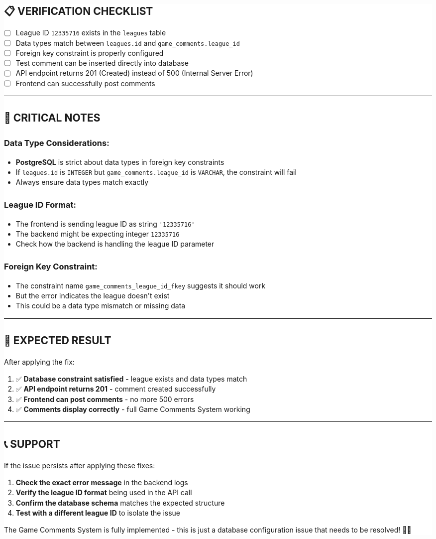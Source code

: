 
## 📋 **VERIFICATION CHECKLIST**

- [ ] League ID `12335716` exists in the `leagues` table
- [ ] Data types match between `leagues.id` and `game_comments.league_id`
- [ ] Foreign key constraint is properly configured
- [ ] Test comment can be inserted directly into database
- [ ] API endpoint returns 201 (Created) instead of 500 (Internal Server Error)
- [ ] Frontend can successfully post comments

---

## 🚨 **CRITICAL NOTES**

### **Data Type Considerations:**
- **PostgreSQL** is strict about data types in foreign key constraints
- If `leagues.id` is `INTEGER` but `game_comments.league_id` is `VARCHAR`, the constraint will fail
- Always ensure data types match exactly

### **League ID Format:**
- The frontend is sending league ID as string `'12335716'`
- The backend might be expecting integer `12335716`
- Check how the backend is handling the league ID parameter

### **Foreign Key Constraint:**
- The constraint name `game_comments_league_id_fkey` suggests it should work
- But the error indicates the league doesn't exist
- This could be a data type mismatch or missing data

---

## 🎯 **EXPECTED RESULT**

After applying the fix:

1. ✅ **Database constraint satisfied** - league exists and data types match
2. ✅ **API endpoint returns 201** - comment created successfully
3. ✅ **Frontend can post comments** - no more 500 errors
4. ✅ **Comments display correctly** - full Game Comments System working

---

## 📞 **SUPPORT**

If the issue persists after applying these fixes:

1. **Check the exact error message** in the backend logs
2. **Verify the league ID format** being used in the API call
3. **Confirm the database schema** matches the expected structure
4. **Test with a different league ID** to isolate the issue

The Game Comments System is fully implemented - this is just a database configuration issue that needs to be resolved! 🏈✨

